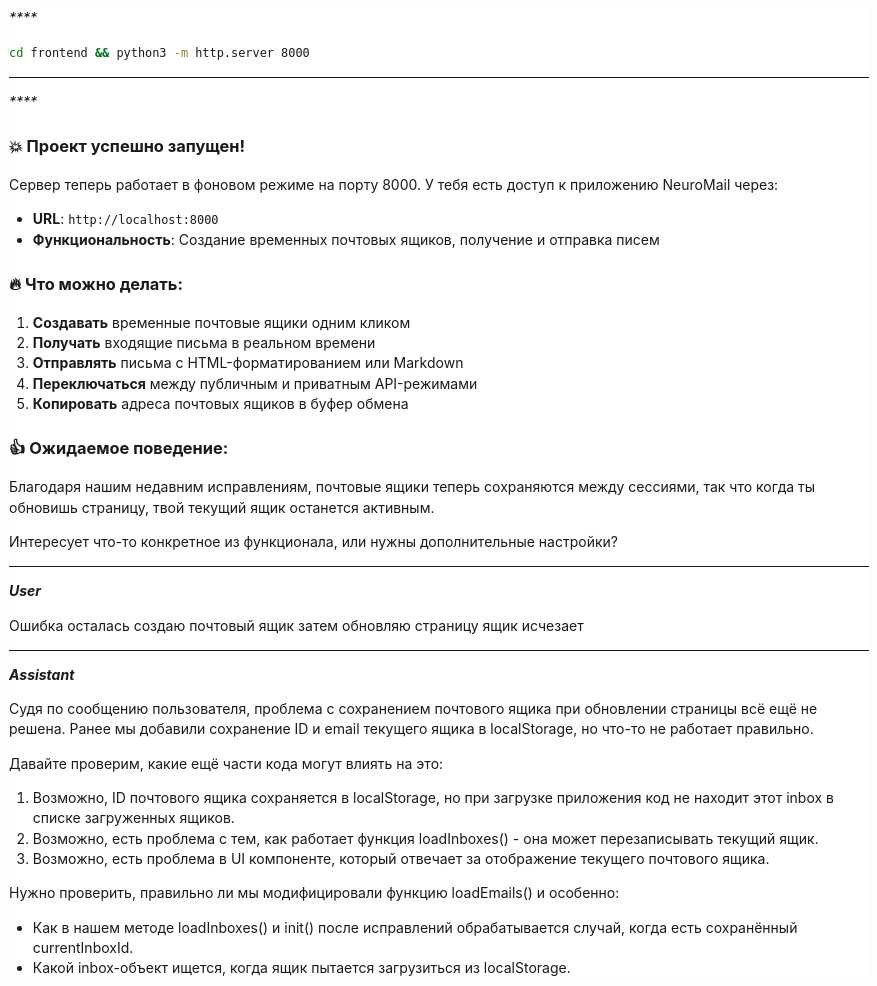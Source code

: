 
_****_

```bash
cd frontend && python3 -m http.server 8000
```

---

_****_

### 💥 Проект успешно запущен!

Сервер теперь работает в фоновом режиме на порту 8000. У тебя есть доступ к приложению NeuroMail через:

- **URL**: `http://localhost:8000`
- **Функциональность**: Создание временных почтовых ящиков, получение и отправка писем

### 🔥 Что можно делать:

1. **Создавать** временные почтовые ящики одним кликом
2. **Получать** входящие письма в реальном времени
3. **Отправлять** письма с HTML-форматированием или Markdown
4. **Переключаться** между публичным и приватным API-режимами
5. **Копировать** адреса почтовых ящиков в буфер обмена

### 👍 Ожидаемое поведение:

Благодаря нашим недавним исправлениям, почтовые ящики теперь сохраняются между сессиями, так что когда ты обновишь страницу, твой текущий ящик останется активным.

Интересует что-то конкретное из функционала, или нужны дополнительные настройки?

---

_**User**_

Ошибка осталась создаю почтовый ящик затем обновляю страницу ящик исчезает 

---

_**Assistant**_

<think>Судя по сообщению пользователя, проблема с сохранением почтового ящика при обновлении страницы всё ещё не решена. Ранее мы добавили сохранение ID и email текущего ящика в localStorage, но что-то не работает правильно.

Давайте проверим, какие ещё части кода могут влиять на это:

1. Возможно, ID почтового ящика сохраняется в localStorage, но при загрузке приложения код не находит этот inbox в списке загруженных ящиков.
2. Возможно, есть проблема с тем, как работает функция loadInboxes() - она может перезаписывать текущий ящик.
3. Возможно, есть проблема в UI компоненте, который отвечает за отображение текущего почтового ящика.

Нужно проверить, правильно ли мы модифицировали функцию loadEmails() и особенно:
- Как в нашем методе loadInboxes() и init() после исправлений обрабатывается случай, когда есть сохранённый currentInboxId.
- Какой inbox-объект ищется, когда ящик пытается загрузиться из localStorage.
